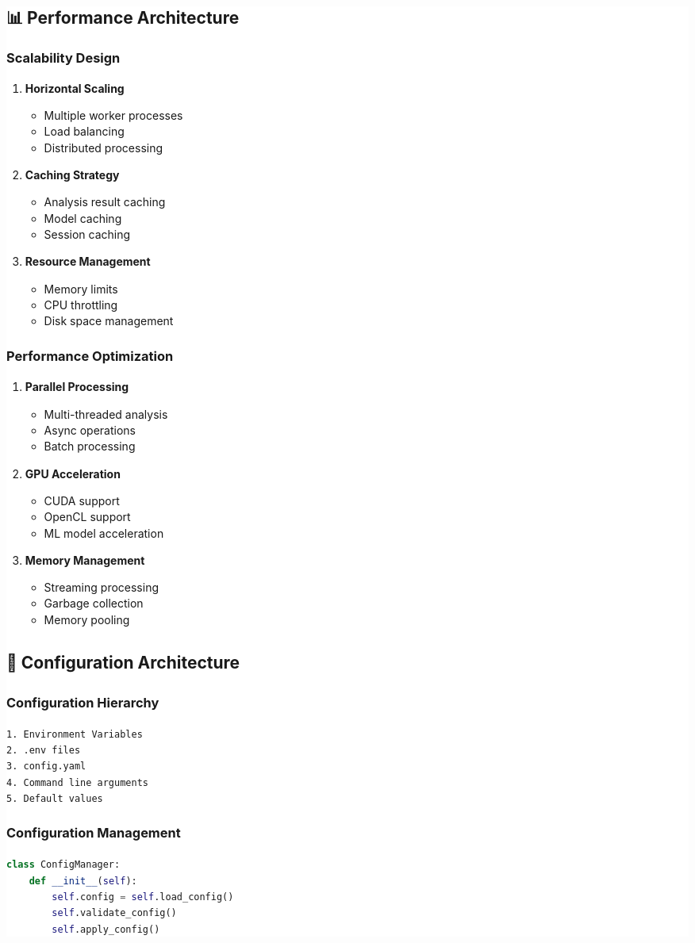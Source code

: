 ## 📊 Performance Architecture

### Scalability Design

1. **Horizontal Scaling**
   - Multiple worker processes
   - Load balancing
   - Distributed processing

2. **Caching Strategy**
   - Analysis result caching
   - Model caching
   - Session caching

3. **Resource Management**
   - Memory limits
   - CPU throttling
   - Disk space management

### Performance Optimization

1. **Parallel Processing**
   - Multi-threaded analysis
   - Async operations
   - Batch processing

2. **GPU Acceleration**
   - CUDA support
   - OpenCL support
   - ML model acceleration

3. **Memory Management**
   - Streaming processing
   - Garbage collection
   - Memory pooling

## 🔧 Configuration Architecture

### Configuration Hierarchy

```
1. Environment Variables
2. .env files
3. config.yaml
4. Command line arguments
5. Default values
```

### Configuration Management

```python
class ConfigManager:
    def __init__(self):
        self.config = self.load_config()
        self.validate_config()
        self.apply_config()
```
